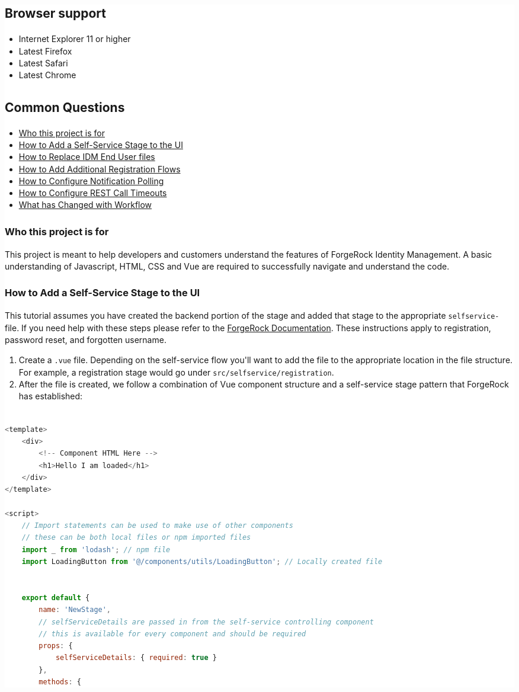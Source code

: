 <a name="browser-support"></a>
## Browser support

- Internet Explorer 11 or higher
- Latest Firefox
- Latest Safari
- Latest Chrome

<a name="common-questions"></a>
## Common Questions

- [Who this project is for](#who-this-project-is-for)
- [How to Add a Self-Service Stage to the UI](#how-to-add-a-self-service-stage-to-the-ui)
- [How to Replace IDM End User files](#how-to-replace-a-idm-enduser)
- [How to Add Additional Registration Flows](#how-to-add-additional-registration-flows)
- [How to Configure Notification Polling](#how-to-configure-notification-polling)
- [How to Configure REST Call Timeouts](#how-to-configure-rest-call-timeouts)
- [What has Changed with Workflow](#what-has-changed-with-workflow)

<a name="who-this-project-is-for"></a>
### Who this project is for

This project is meant to help developers and customers understand the features of ForgeRock Identity Management. A basic understanding of Javascript, HTML, CSS and Vue are required
to successfully navigate and understand the code.

<a name="how-to-add-a-self-service-stage-to-the-ui"></a>
### How to Add a Self-Service Stage to the UI

This tutorial assumes you have created the backend portion of the stage and added that stage to the appropriate `selfservice-` file. If you need help with these steps please refer to the [ForgeRock Documentation](https://backstage.forgerock.com/docs/idm/6/self-service-reference/).
These instructions apply to registration, password reset, and forgotten username.

1. Create a `.vue` file. Depending on the self-service flow you'll want to add the file to the appropriate location in the file structure. For example, a registration stage would go under `src/selfservice/registration`.
2. After the file is created, we follow a combination of Vue component structure and a self-service stage pattern that ForgeRock has established:

``` javascript

<template>
    <div>
        <!-- Component HTML Here -->
        <h1>Hello I am loaded</h1>
    </div>
</template>

<script>
    // Import statements can be used to make use of other components
    // these can be both local files or npm imported files
    import _ from 'lodash'; // npm file
    import LoadingButton from '@/components/utils/LoadingButton'; // Locally created file


    export default {
        name: 'NewStage',
        // selfServiceDetails are passed in from the self-service controlling component
        // this is available for every component and should be required
        props: {
            selfServiceDetails: { required: true }
        },
        methods: {
```